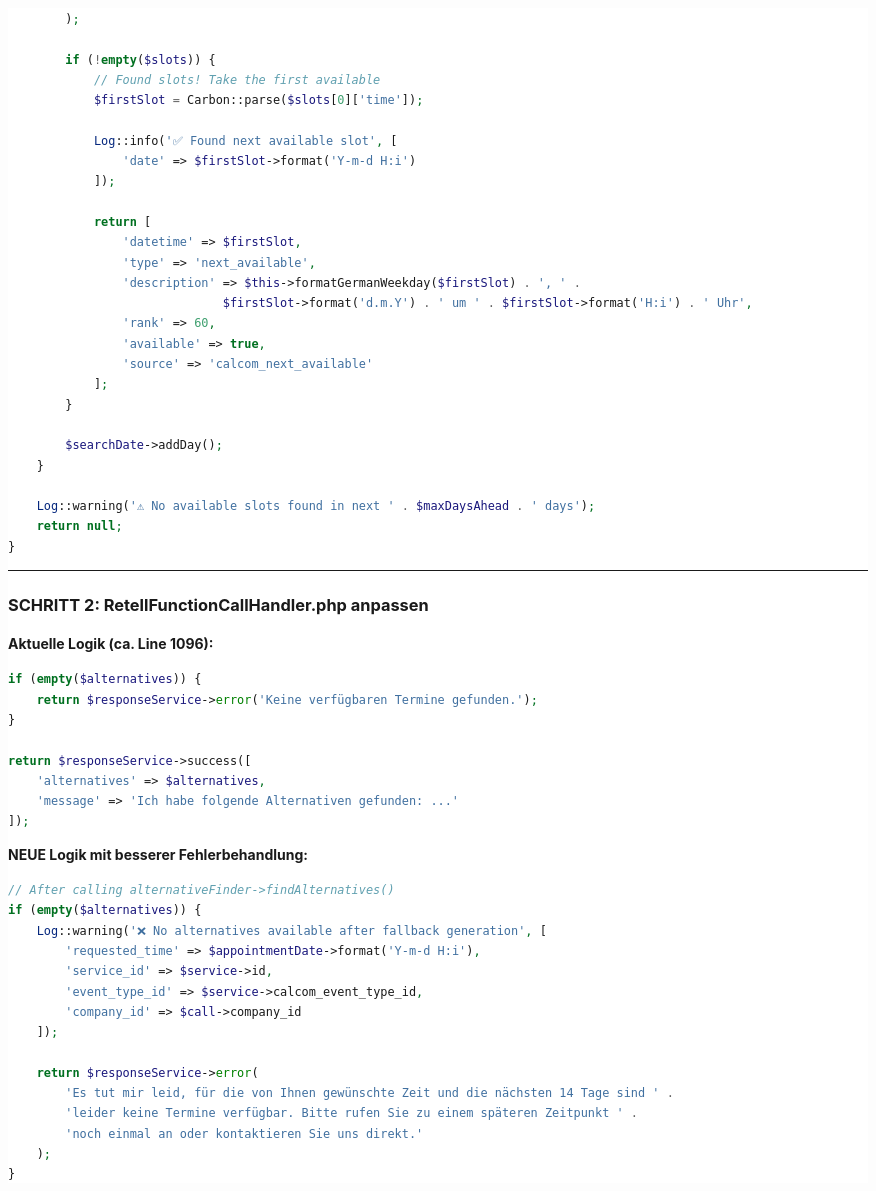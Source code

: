 ```php
        );

        if (!empty($slots)) {
            // Found slots! Take the first available
            $firstSlot = Carbon::parse($slots[0]['time']);

            Log::info('✅ Found next available slot', [
                'date' => $firstSlot->format('Y-m-d H:i')
            ]);

            return [
                'datetime' => $firstSlot,
                'type' => 'next_available',
                'description' => $this->formatGermanWeekday($firstSlot) . ', ' .
                              $firstSlot->format('d.m.Y') . ' um ' . $firstSlot->format('H:i') . ' Uhr',
                'rank' => 60,
                'available' => true,
                'source' => 'calcom_next_available'
            ];
        }

        $searchDate->addDay();
    }

    Log::warning('⚠️ No available slots found in next ' . $maxDaysAhead . ' days');
    return null;
}
```

---

### SCHRITT 2: RetellFunctionCallHandler.php anpassen

**Aktuelle Logik (ca. Line 1096):**
```php
if (empty($alternatives)) {
    return $responseService->error('Keine verfügbaren Termine gefunden.');
}

return $responseService->success([
    'alternatives' => $alternatives,
    'message' => 'Ich habe folgende Alternativen gefunden: ...'
]);
```

**NEUE Logik mit besserer Fehlerbehandlung:**

```php
// After calling alternativeFinder->findAlternatives()
if (empty($alternatives)) {
    Log::warning('❌ No alternatives available after fallback generation', [
        'requested_time' => $appointmentDate->format('Y-m-d H:i'),
        'service_id' => $service->id,
        'event_type_id' => $service->calcom_event_type_id,
        'company_id' => $call->company_id
    ]);

    return $responseService->error(
        'Es tut mir leid, für die von Ihnen gewünschte Zeit und die nächsten 14 Tage sind ' .
        'leider keine Termine verfügbar. Bitte rufen Sie zu einem späteren Zeitpunkt ' .
        'noch einmal an oder kontaktieren Sie uns direkt.'
    );
}

```